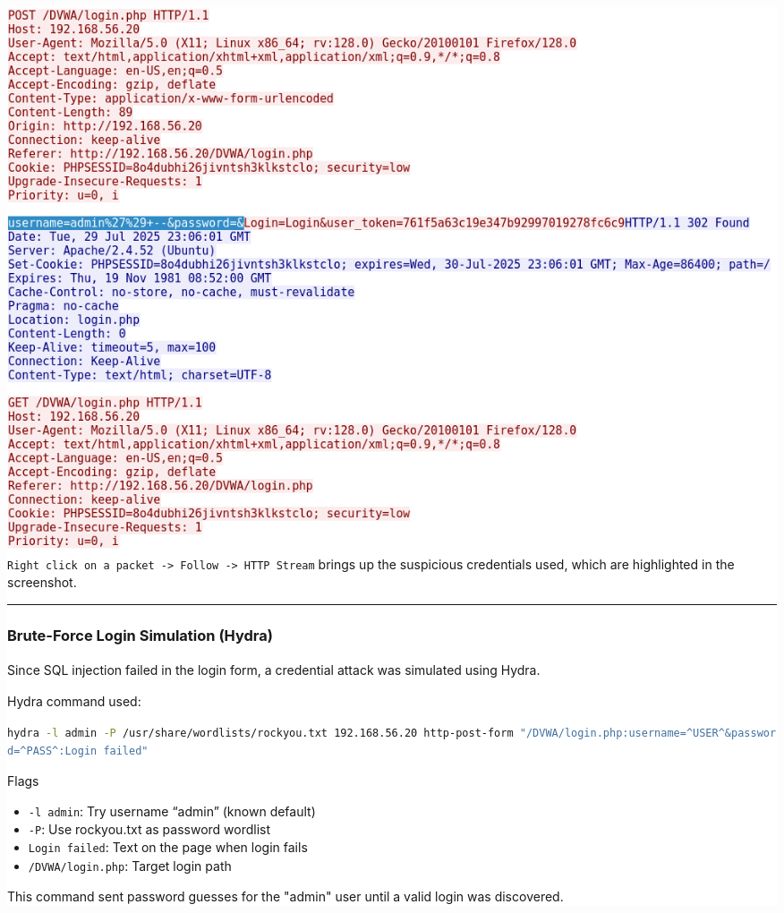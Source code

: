 ![](screenshots/6_7.png)
`Right click on a packet -> Follow -> HTTP Stream` brings up the suspicious credentials used, which are highlighted in the screenshot.

___
### Brute-Force Login Simulation (Hydra)
Since SQL injection failed in the login form, a credential attack was simulated using Hydra.

Hydra command used: 
```bash
hydra -l admin -P /usr/share/wordlists/rockyou.txt 192.168.56.20 http-post-form "/DVWA/login.php:username=^USER^&password=^PASS^:Login failed"
```
Flags
- `-l admin`: Try username “admin” (known default)
- `-P`: Use rockyou.txt as password wordlist
- `Login failed`: Text on the page when login fails
- `/DVWA/login.php`: Target login path

This command sent password guesses for the "admin" user until a valid login was discovered.
